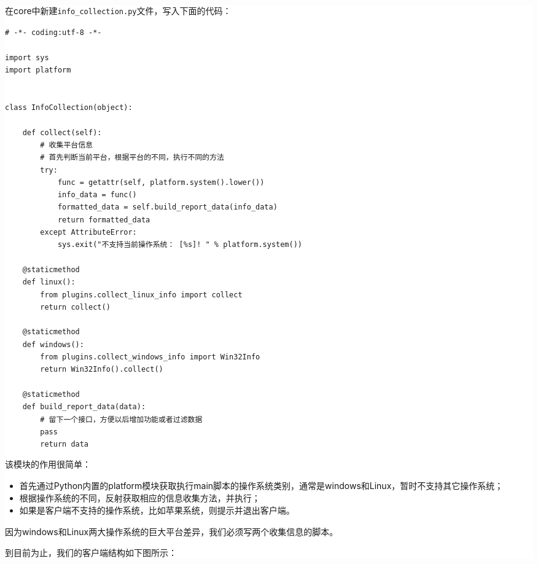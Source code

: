 在core中新建`info_collection.py`文件，写入下面的代码：

```
# -*- coding:utf-8 -*-

import sys
import platform


class InfoCollection(object):

    def collect(self):
        # 收集平台信息
        # 首先判断当前平台，根据平台的不同，执行不同的方法
        try:
            func = getattr(self, platform.system().lower())
            info_data = func()
            formatted_data = self.build_report_data(info_data)
            return formatted_data
        except AttributeError:
            sys.exit("不支持当前操作系统： [%s]! " % platform.system())

    @staticmethod
    def linux():
        from plugins.collect_linux_info import collect
        return collect()

    @staticmethod
    def windows():
        from plugins.collect_windows_info import Win32Info
        return Win32Info().collect()

    @staticmethod
    def build_report_data(data):
        # 留下一个接口，方便以后增加功能或者过滤数据
        pass
        return data
```

该模块的作用很简单：

- 首先通过Python内置的platform模块获取执行main脚本的操作系统类别，通常是windows和Linux，暂时不支持其它操作系统；
- 根据操作系统的不同，反射获取相应的信息收集方法，并执行；
- 如果是客户端不支持的操作系统，比如苹果系统，则提示并退出客户端。

因为windows和Linux两大操作系统的巨大平台差异，我们必须写两个收集信息的脚本。

到目前为止，我们的客户端结构如下图所示：
